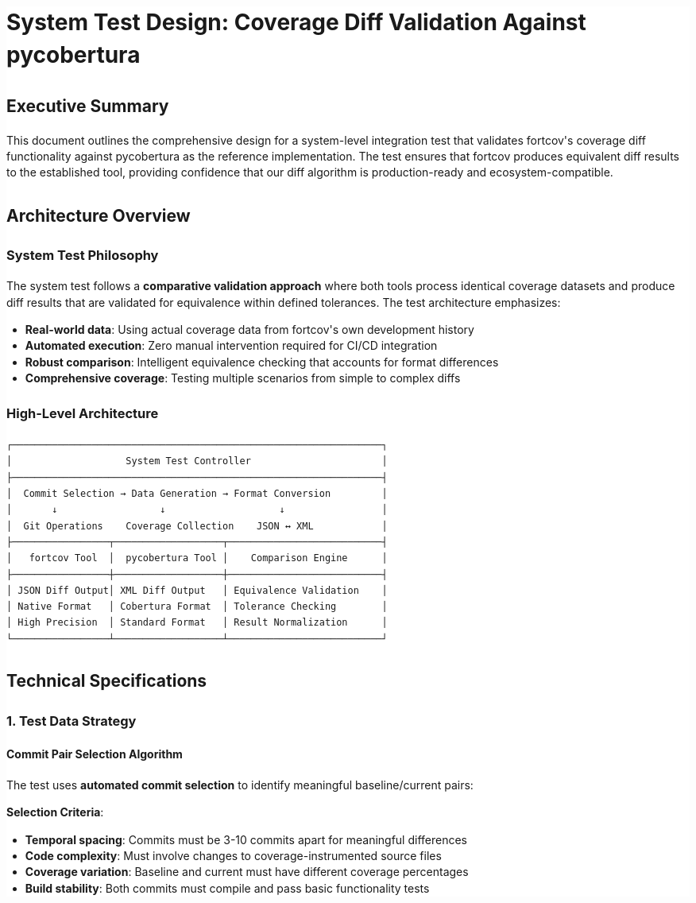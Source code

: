 # System Test Design: Coverage Diff Validation Against pycobertura

## Executive Summary

This document outlines the comprehensive design for a system-level integration test that validates fortcov's coverage diff functionality against pycobertura as the reference implementation. The test ensures that fortcov produces equivalent diff results to the established tool, providing confidence that our diff algorithm is production-ready and ecosystem-compatible.

## Architecture Overview

### System Test Philosophy

The system test follows a **comparative validation approach** where both tools process identical coverage datasets and produce diff results that are validated for equivalence within defined tolerances. The test architecture emphasizes:

- **Real-world data**: Using actual coverage data from fortcov's own development history
- **Automated execution**: Zero manual intervention required for CI/CD integration  
- **Robust comparison**: Intelligent equivalence checking that accounts for format differences
- **Comprehensive coverage**: Testing multiple scenarios from simple to complex diffs

### High-Level Architecture

```
┌─────────────────────────────────────────────────────────────────┐
│                    System Test Controller                       │
├─────────────────────────────────────────────────────────────────┤
│  Commit Selection → Data Generation → Format Conversion         │
│       ↓                  ↓                    ↓                 │
│  Git Operations    Coverage Collection    JSON ↔ XML            │
├─────────────────┬───────────────────┬───────────────────────────┤
│   fortcov Tool  │  pycobertura Tool │    Comparison Engine      │
├─────────────────┼───────────────────┼───────────────────────────┤
│ JSON Diff Output│ XML Diff Output   │ Equivalence Validation    │
│ Native Format   │ Cobertura Format  │ Tolerance Checking        │
│ High Precision  │ Standard Format   │ Result Normalization      │
└─────────────────┴───────────────────┴───────────────────────────┘
```

## Technical Specifications

### 1. Test Data Strategy

#### Commit Pair Selection Algorithm

The test uses **automated commit selection** to identify meaningful baseline/current pairs:

**Selection Criteria**:
- **Temporal spacing**: Commits must be 3-10 commits apart for meaningful differences
- **Code complexity**: Must involve changes to coverage-instrumented source files  
- **Coverage variation**: Baseline and current must have different coverage percentages
- **Build stability**: Both commits must compile and pass basic functionality tests
